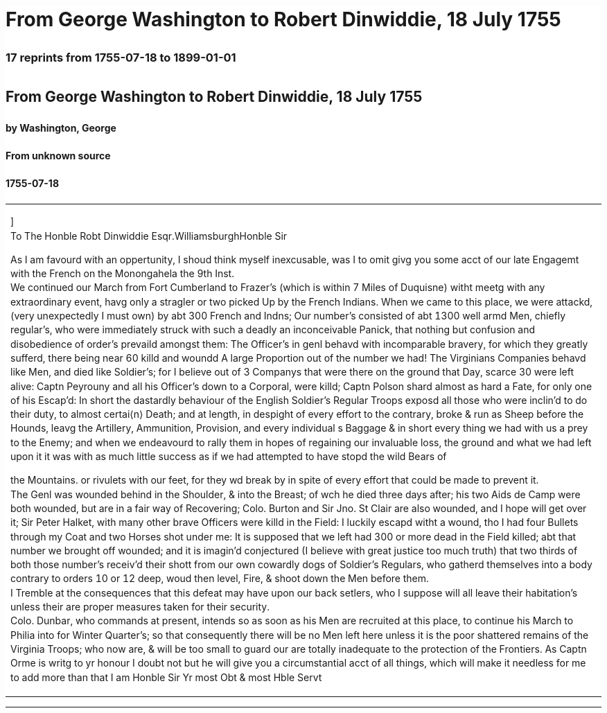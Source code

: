 
# From George Washington to Robert Dinwiddie, 18 July 1755

### 17 reprints from 1755-07-18 to 1899-01-01

## From George Washington to Robert Dinwiddie, 18 July 1755

#### by Washington, George

#### From unknown source

#### 1755-07-18

<table style="width: 100%;"><tr><td style="width: 50%">

]  
To The Honble Robt Dinwiddie Esqr.WilliamsburghHonble Sir  
  
As I am favourd with an oppertunity, I shoud think myself inexcusable, was I to omit givg you some acct of our late Engagemt with the French on the Monongahela the 9th Inst.  
We continued our March from Fort Cumberland to Frazer’s (which is within 7 Miles of Duquisne) witht meetg with any extraordinary event, havg only a stragler or two picked Up by the French Indians. When we came to this place, we were attackd, (very unexpectedly I must own) by abt 300 French and Indns; Our number’s consisted of abt 1300 well armd Men, chiefly regular’s, who were immediately struck with such a deadly an inconceivable Panick, that nothing but confusion and disobedience of order’s prevaild amongst them: The Officer’s in genl behavd with incomparable bravery, for which they greatly sufferd, there being near 60 killd and woundd A large Proportion out of the number we had! The Virginians Companies behavd like Men, and died like Soldier’s; for I believe out of 3 Companys that were there on the ground that Day, scarce 30 were left alive: Captn Peyrouny and all his Officer’s down to a Corporal, were killd; Captn Polson shard almost as hard a Fate, for only one of his Escap’d: In short the dastardly behaviour of the English Soldier’s Regular Troops exposd all those who were inclin’d to do their duty, to almost certai⟨n⟩ Death; and at length, in despight of every effort to the contrary, broke &amp; run as Sheep before the Hounds, leavg the Artillery, Ammunition, Provision, and every individual s Baggage &amp; in short every thing we had with us a prey to the Enemy; and when we endeavourd to rally them in hopes of regaining our invaluable loss, the ground and what we had left upon it it was with as much little success as if we had attempted to have stopd the wild Bears of  
  
the Mountains. or rivulets with our feet, for they wd break by in spite of every effort that could be made to prevent it.  
The Genl was wounded behind in  the Shoulder, &amp; into the Breast; of wch he died three days after; his two Aids de Camp were both wounded, but are in a fair way of Recovering; Colo. Burton and Sir Jno. St Clair are also wounded, and I hope will get over it; Sir Peter Halket, with many other brave Officers were killd in the Field: I luckily escapd witht a wound, tho I had four Bullets through my Coat and two Horses shot under me: It is supposed that we left had 300 or more dead in the Field killed; abt that number we brought off wounded; and it is imagin’d conjectured (I believe with great justice too much truth) that two thirds of both those number’s receiv’d their shott from our own cowardly dogs of Soldier’s Regulars, who gatherd themselves into a body contrary to orders 10 or 12 deep, woud then level, Fire, &amp; shoot down the Men before them.  
I Tremble at the consequences that this defeat may have upon our back setlers, who I suppose will all leave their habitation’s unless their are proper measures taken for their security.  
Colo. Dunbar, who commands at present, intends so as soon as his Men are recruited at this place, to continue his March to Philia into for Winter Quarter’s; so that consequently there will be no Men left here unless it is the poor shattered remains of the Virginia Troops; who now are, &amp; will be too small to guard our are totally inadequate to the protection of the Frontiers. As Captn Orme is writg to yr honour I doubt not but he will give you a circumstantial acct of all things, which will make it needless for me to add more than that I am Honble Sir Yr most Obt &amp; most Hble Servt
</td></tr></table>

---